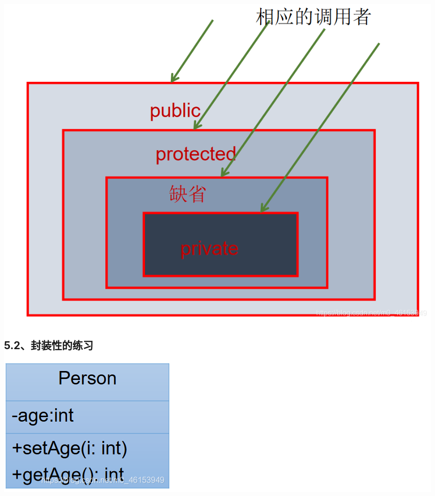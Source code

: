 ![](06_面向对象（上）.assets/20210131190033.png)

## 5.2、封装性的练习

![](06_面向对象（上）.assets/14df2c230ae124b47badd1df03f7f4ec.png)
